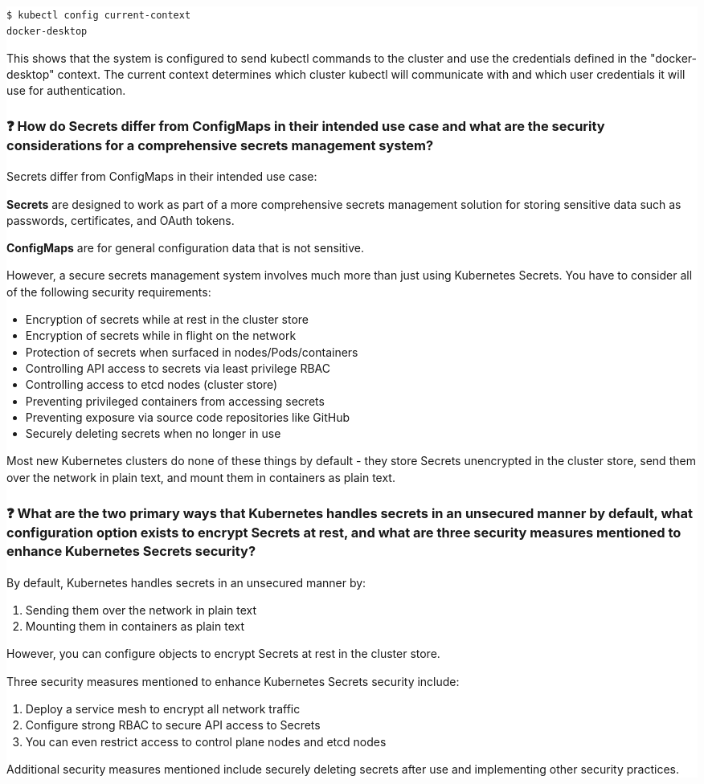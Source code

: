 ```bash
$ kubectl config current-context
docker-desktop
```

This shows that the system is configured to send kubectl commands to the cluster and use the credentials defined in the "docker-desktop" context. The current context determines which cluster kubectl will communicate with and which user credentials it will use for authentication.

### ❓ How do Secrets differ from ConfigMaps in their intended use case and what are the security considerations for a comprehensive secrets management system?
Secrets differ from ConfigMaps in their intended use case:

**Secrets** are designed to work as part of a more comprehensive secrets management solution for storing sensitive data such as passwords, certificates, and OAuth tokens.

**ConfigMaps** are for general configuration data that is not sensitive.

However, a secure secrets management system involves much more than just using Kubernetes Secrets. You have to consider all of the following security requirements:

- Encryption of secrets while at rest in the cluster store
- Encryption of secrets while in flight on the network
- Protection of secrets when surfaced in nodes/Pods/containers
- Controlling API access to secrets via least privilege RBAC
- Controlling access to etcd nodes (cluster store)
- Preventing privileged containers from accessing secrets
- Preventing exposure via source code repositories like GitHub
- Securely deleting secrets when no longer in use

Most new Kubernetes clusters do none of these things by default - they store Secrets unencrypted in the cluster store, send them over the network in plain text, and mount them in containers as plain text.

### ❓ What are the two primary ways that Kubernetes handles secrets in an unsecured manner by default, what configuration option exists to encrypt Secrets at rest, and what are three security measures mentioned to enhance Kubernetes Secrets security?
By default, Kubernetes handles secrets in an unsecured manner by:

1. Sending them over the network in plain text
2. Mounting them in containers as plain text

However, you can configure objects to encrypt Secrets at rest in the cluster store.

Three security measures mentioned to enhance Kubernetes Secrets security include:

1. Deploy a service mesh to encrypt all network traffic
2. Configure strong RBAC to secure API access to Secrets
3. You can even restrict access to control plane nodes and etcd nodes

Additional security measures mentioned include securely deleting secrets after use and implementing other security practices.

